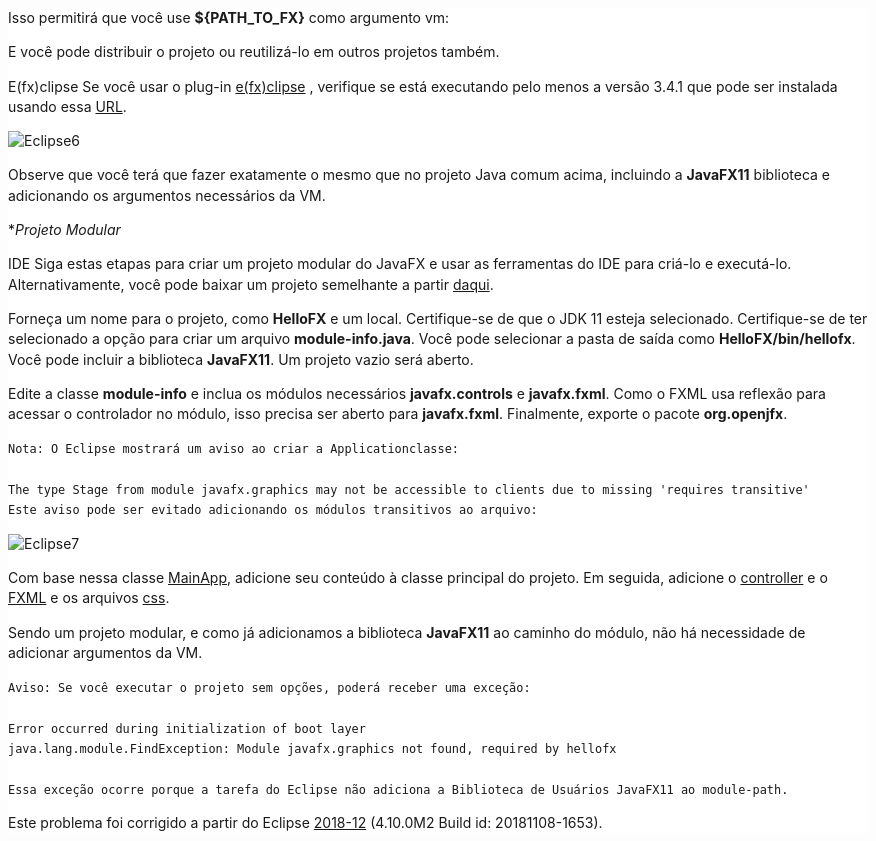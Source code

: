 Isso permitirá que você use **${PATH_TO_FX}** como argumento vm:

E você pode distribuir o projeto ou reutilizá-lo em outros projetos também.

E(fx)clipse
Se você usar o plug-in [e(fx)clipse](http://www.eclipse.org/efxclipse/index.html) , verifique se está executando pelo menos a versão 3.4.1 que pode ser instalada usando essa [URL](http://download.eclipse.org/efxclipse/updates-released/3.4.1/site).

![Eclipse6](https://openjfx.io/openjfx-docs/images/ide/eclipse/ide/eclipse09.png)

Observe que você terá que fazer exatamente o mesmo que no projeto Java comum acima, incluindo a **JavaFX11** biblioteca e adicionando os argumentos necessários da VM.

**Projeto Modular*

IDE
Siga estas etapas para criar um projeto modular do JavaFX e usar as ferramentas do IDE para criá-lo e executá-lo. Alternativamente, você pode baixar um projeto semelhante a partir [daqui](https://openjfx.io/IDE/Eclipse/Modular/Java).

Forneça um nome para o projeto, como **HelloFX** e um local. Certifique-se de que o JDK 11 esteja selecionado. Certifique-se de ter selecionado a opção para criar um arquivo **module-info.java**. Você pode selecionar a pasta de saída como **HelloFX/bin/hellofx**. Você pode incluir a biblioteca **JavaFX11**. Um projeto vazio será aberto.

Edite a classe **module-info** e inclua os módulos necessários **javafx.controls** e **javafx.fxml**. Como o FXML usa reflexão para acessar o controlador no módulo, isso precisa ser aberto para **javafx.fxml**. Finalmente, exporte o pacote **org.openjfx**.

    Nota: O Eclipse mostrará um aviso ao criar a Applicationclasse:

    The type Stage from module javafx.graphics may not be accessible to clients due to missing 'requires transitive'
    Este aviso pode ser evitado adicionando os módulos transitivos ao arquivo:

![Eclipse7](https://openjfx.io/openjfx-docs/images/ide/eclipse/modular/ide/eclipse01.png)

Com base nessa classe [MainApp](https://openjfx.io/IDE/Eclipse/Modular/Java/HelloFX/src/org/openjfx/MainApp.java), adicione seu conteúdo à classe principal do projeto. Em seguida, adicione o [controller](https://openjfx.io/IDE/Eclipse/Modular/Java/HelloFX/src/org/openjfx/FXMLController.java) e o [FXML](https://openjfx.io/IDE/Eclipse/Modular/Java/HelloFX/src/org/openjfx/scene.fxml) e os arquivos [css](https://openjfx.io/IDE/Eclipse/Modular/Java/HelloFX/src/org/openjfx/styles.css).

Sendo um projeto modular, e como já adicionamos a biblioteca **JavaFX11** ao caminho do módulo, não há necessidade de adicionar argumentos da VM.

    Aviso: Se você executar o projeto sem opções, poderá receber uma exceção:

    Error occurred during initialization of boot layer
    java.lang.module.FindException: Module javafx.graphics not found, required by hellofx

    Essa exceção ocorre porque a tarefa do Eclipse não adiciona a Biblioteca de Usuários JavaFX11 ao module-path.

Este problema foi corrigido a partir do Eclipse [2018-12](https://www.eclipse.org/downloads/packages/release/2018-12/m2) (4.10.0M2 Build id: 20181108-1653).
